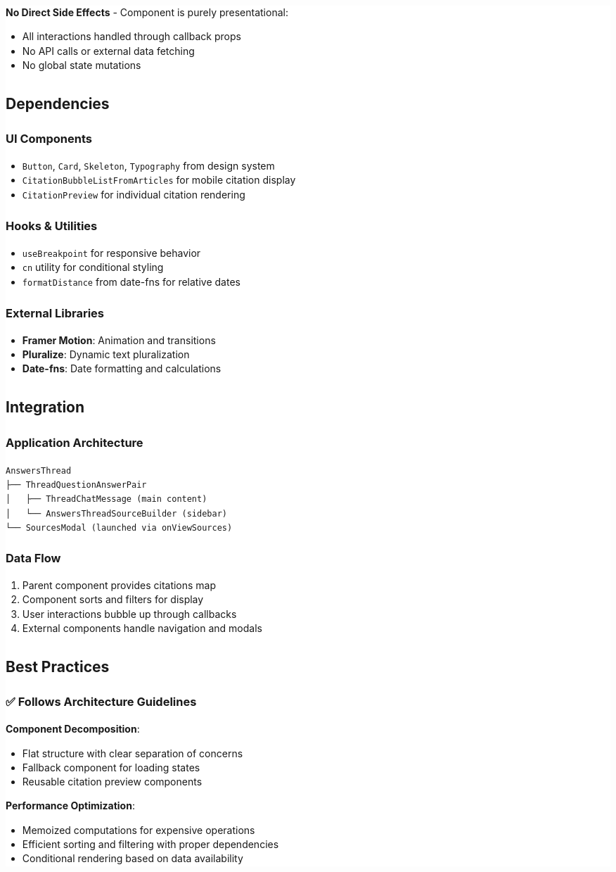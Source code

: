 **No Direct Side Effects** - Component is purely presentational:
- All interactions handled through callback props
- No API calls or external data fetching
- No global state mutations

## Dependencies

### UI Components
- `Button`, `Card`, `Skeleton`, `Typography` from design system
- `CitationBubbleListFromArticles` for mobile citation display
- `CitationPreview` for individual citation rendering

### Hooks & Utilities
- `useBreakpoint` for responsive behavior
- `cn` utility for conditional styling
- `formatDistance` from date-fns for relative dates

### External Libraries
- **Framer Motion**: Animation and transitions
- **Pluralize**: Dynamic text pluralization
- **Date-fns**: Date formatting and calculations

## Integration

### Application Architecture
```
AnswersThread
├── ThreadQuestionAnswerPair
│   ├── ThreadChatMessage (main content)
│   └── AnswersThreadSourceBuilder (sidebar)
└── SourcesModal (launched via onViewSources)
```

### Data Flow
1. Parent component provides citations map
2. Component sorts and filters for display
3. User interactions bubble up through callbacks
4. External components handle navigation and modals

## Best Practices

### ✅ Follows Architecture Guidelines

**Component Decomposition**: 
- Flat structure with clear separation of concerns
- Fallback component for loading states
- Reusable citation preview components

**Performance Optimization**:
- Memoized computations for expensive operations
- Efficient sorting and filtering with proper dependencies
- Conditional rendering based on data availability
